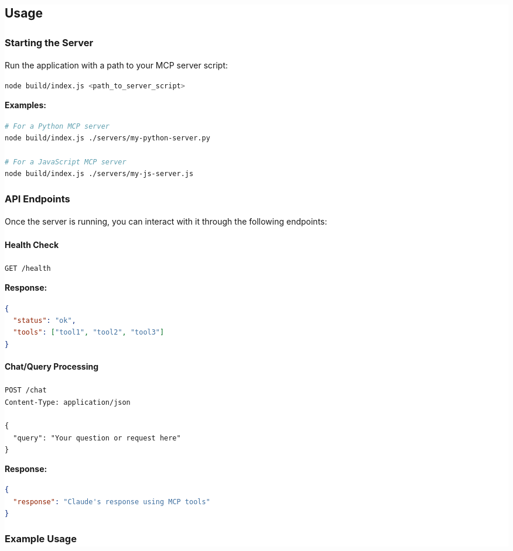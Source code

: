 ## Usage

### Starting the Server

Run the application with a path to your MCP server script:

```bash
node build/index.js <path_to_server_script>
```

**Examples:**
```bash
# For a Python MCP server
node build/index.js ./servers/my-python-server.py

# For a JavaScript MCP server
node build/index.js ./servers/my-js-server.js
```

### API Endpoints

Once the server is running, you can interact with it through the following endpoints:

#### Health Check
```http
GET /health
```

**Response:**
```json
{
  "status": "ok",
  "tools": ["tool1", "tool2", "tool3"]
}
```

#### Chat/Query Processing
```http
POST /chat
Content-Type: application/json

{
  "query": "Your question or request here"
}
```

**Response:**
```json
{
  "response": "Claude's response using MCP tools"
}
```

### Example Usage
